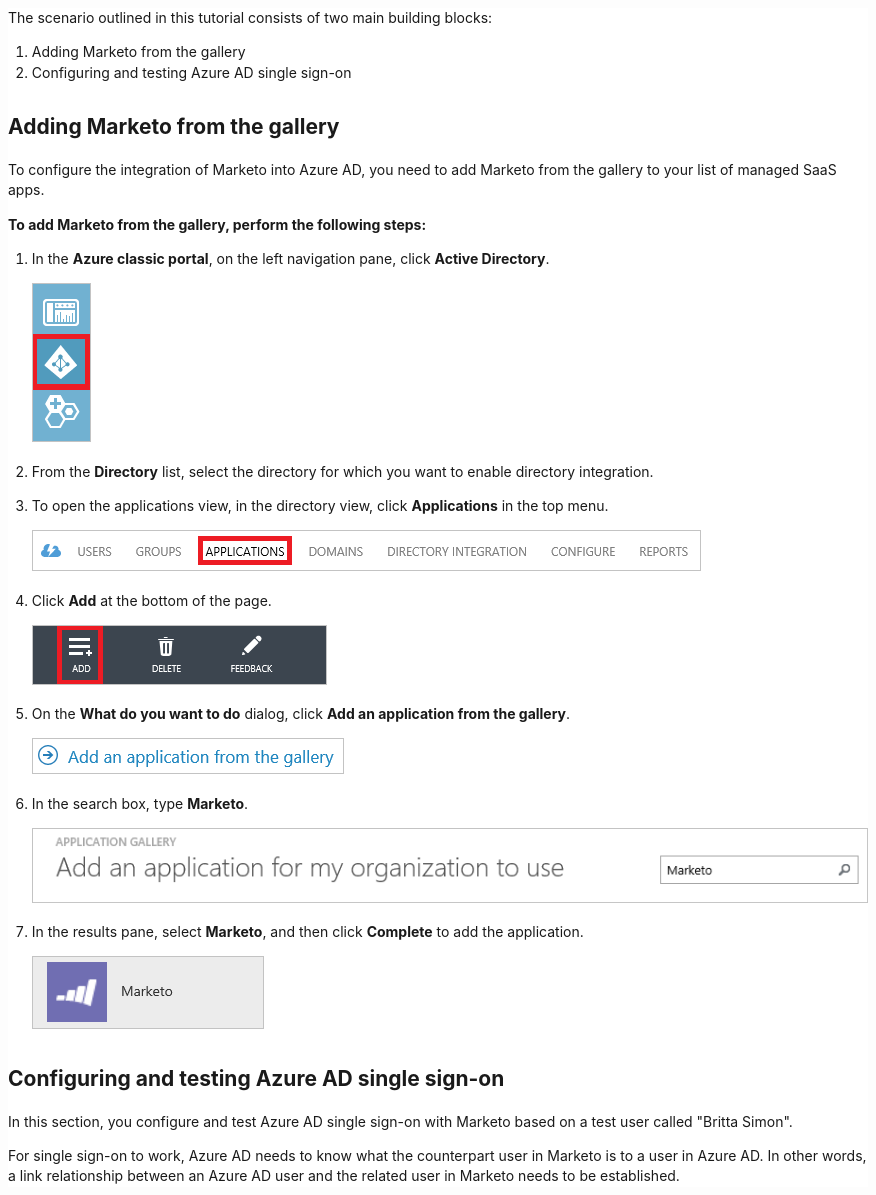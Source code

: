 The scenario outlined in this tutorial consists of two main building blocks:

1. Adding Marketo from the gallery
2. Configuring and testing Azure AD single sign-on


## Adding Marketo from the gallery
To configure the integration of Marketo into Azure AD, you need to add Marketo from the gallery to your list of managed SaaS apps.

**To add Marketo from the gallery, perform the following steps:**

1. In the **Azure classic portal**, on the left navigation pane, click **Active Directory**.

	![Active Directory][1]

2. From the **Directory** list, select the directory for which you want to enable directory integration.

3. To open the applications view, in the directory view, click **Applications** in the top menu.

	![Applications][2]

4. Click **Add** at the bottom of the page.

	![Applications][3]

5. On the **What do you want to do** dialog, click **Add an application from the gallery**.

	![Applications][4]

6. In the search box, type **Marketo**.

	![Creating an Azure AD test user](./media/active-directory-saas-marketo-tutorial/tutorial_marketo_01.png)

7. In the results pane, select **Marketo**, and then click **Complete** to add the application.

	![Creating an Azure AD test user](./media/active-directory-saas-marketo-tutorial/tutorial_marketo_02.png)

##  Configuring and testing Azure AD single sign-on
In this section, you configure and test Azure AD single sign-on with Marketo based on a test user called "Britta Simon".

For single sign-on to work, Azure AD needs to know what the counterpart user in Marketo is to a user in Azure AD. In other words, a link relationship between an Azure AD user and the related user in Marketo needs to be established.


[1]: ./media/active-directory-saas-marketo-tutorial/tutorial_general_01.png
[2]: ./media/active-directory-saas-marketo-tutorial/tutorial_general_02.png
[3]: ./media/active-directory-saas-marketo-tutorial/tutorial_general_03.png
[4]: ./media/active-directory-saas-marketo-tutorial/tutorial_general_04.png
[6]: ./media/active-directory-saas-marketo-tutorial/tutorial_general_05.png
[10]: ./media/active-directory-saas-marketo-tutorial/tutorial_general_06.png
[11]: ./media/active-directory-saas-marketo-tutorial/tutorial_general_07.png
[20]: ./media/active-directory-saas-marketo-tutorial/tutorial_general_100.png
[200]: ./media/active-directory-saas-marketo-tutorial/tutorial_general_200.png
[201]: ./media/active-directory-saas-marketo-tutorial/tutorial_general_201.png
[203]: ./media/active-directory-saas-marketo-tutorial/tutorial_general_203.png
[204]: ./media/active-directory-saas-marketo-tutorial/tutorial_general_204.png
[205]: ./media/active-directory-saas-marketo-tutorial/tutorial_general_205.png